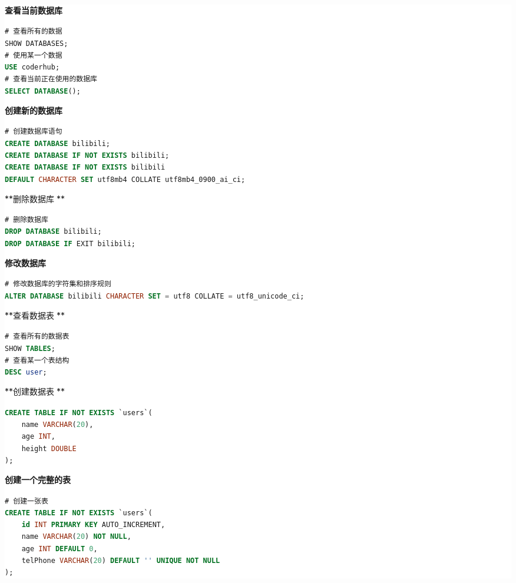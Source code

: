 **查看当前数据库**

```sql
# 查看所有的数据
SHOW DATABASES;
# 使用某一个数据
USE coderhub;
# 查看当前正在使用的数据库
SELECT DATABASE();
```

**创建新的数据库**

```sql
# 创建数据库语句
CREATE DATABASE bilibili;
CREATE DATABASE IF NOT EXISTS bilibili;
CREATE DATABASE IF NOT EXISTS bilibili
DEFAULT CHARACTER SET utf8mb4 COLLATE utf8mb4_0900_ai_ci;
```

**删除数据库 **

```sql
# 删除数据库
DROP DATABASE bilibili;
DROP DATABASE IF EXIT bilibili;
```

**修改数据库**

```sql
# 修改数据库的字符集和排序规则
ALTER DATABASE bilibili CHARACTER SET = utf8 COLLATE = utf8_unicode_ci;
```

**查看数据表 **

```sql
# 查看所有的数据表
SHOW TABLES;
# 查看某一个表结构
DESC user;
```

**创建数据表 **

```sql
CREATE TABLE IF NOT EXISTS `users`(
	name VARCHAR(20),
	age INT,
	height DOUBLE
);
```

**创建一个完整的表**

```sql
# 创建一张表
CREATE TABLE IF NOT EXISTS `users`(
	id INT PRIMARY KEY AUTO_INCREMENT,
	name VARCHAR(20) NOT NULL,
	age INT DEFAULT 0,
	telPhone VARCHAR(20) DEFAULT '' UNIQUE NOT NULL
);
```
